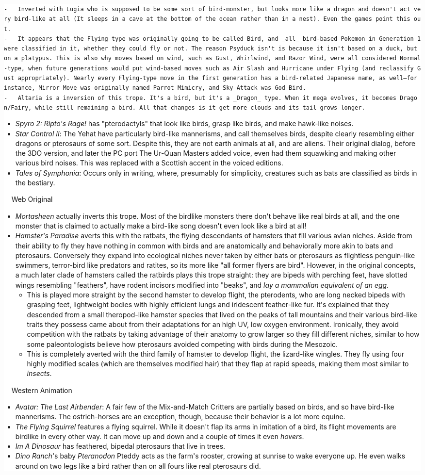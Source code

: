     -   Inverted with Lugia who is supposed to be some sort of bird-monster, but looks more like a dragon and doesn't act very bird-like at all (It sleeps in a cave at the bottom of the ocean rather than in a nest). Even the games point this out.
    -   It appears that the Flying type was originally going to be called Bird, and _all_ bird-based Pokemon in Generation 1 were classified in it, whether they could fly or not. The reason Psyduck isn't is because it isn't based on a duck, but on a platypus. This is also why moves based on wind, such as Gust, Whirlwind, and Razor Wind, were all considered Normal-type, when future generations would put wind-based moves such as Air Slash and Hurricane under Flying (and reclassify Gust appropriately). Nearly every Flying-type move in the first generation has a bird-related Japanese name, as well—for instance, Mirror Move was originally named Parrot Mimicry, and Sky Attack was God Bird.
    -   Altaria is a inversion of this trope. It's a bird, but it's a _Dragon_ type. When it mega evolves, it becomes Dragon/Fairy, while still remaining a bird. All that changes is it get more clouds and its tail grows longer.
-   _Spyro 2: Ripto's Rage!_ has "pterodactyls" that look like birds, grasp like birds, and make hawk-like noises.
-   _Star Control II_: The Yehat have particularly bird-like mannerisms, and call themselves birds, despite clearly resembling either dragons or pterosaurs of some sort. Despite this, they are not earth animals at all, and are aliens. Their original dialog, before the 3DO version, and later the PC port The Ur-Quan Masters added voice, even had them squawking and making other various bird noises. This was replaced with a Scottish accent in the voiced editions.
-   _Tales of Symphonia_: Occurs only in writing, where, presumably for simplicity, creatures such as bats are classified as birds in the bestiary.

    Web Original 

-   _Mortasheen_ actually inverts this trope. Most of the birdlike monsters there don't behave like real birds at all, and the one monster that is claimed to actually make a bird-like song doesn't even look like a bird at all!
-   _Hamster's Paradise_ averts this with the ratbats, the flying descendants of hamsters that fill various avian niches. Aside from their ability to fly they have nothing in common with birds and are anatomically and behaviorally more akin to bats and pterosaurs. Conversely they expand into ecological niches never taken by either bats or pterosaurs as flightless penguin-like swimmers, terror-bird like predators and ratites, so its more like "all former flyers are bird". However, in the original concepts, a much later clade of hamsters called the ratbirds plays this trope straight: they are bipeds with perching feet, have slotted wings resembling "feathers", have rodent incisors modified into "beaks", and _lay a mammalian equivalent of an egg._
    -   This is played more straight by the second hamster to develop flight, the pterodents, who are long necked bipeds with grasping feet, lightweight bodies with highly efficient lungs and iridescent feather-like fur. It's explained that they descended from a small theropod-like hamster species that lived on the peaks of tall mountains and their various bird-like traits they possess came about from their adaptations for an high UV, low oxygen environment. Ironically, they avoid competition with the ratbats by taking advantage of their anatomy to grow larger so they fill different niches, similar to how some paleontologists believe how pterosaurs avoided competing with birds during the Mesozoic.
    -   This is completely averted with the third family of hamster to develop flight, the lizard-like wingles. They fly using four highly modified scales (which are themselves modified hair) that they flap at rapid speeds, making them most similar to _insects_.

    Western Animation 

-   _Avatar: The Last Airbender_: A fair few of the Mix-and-Match Critters are partially based on birds, and so have bird-like mannerisms. The ostrich-horses are an exception, though, because their behavior is a lot more equine.
-   _The Flying Squirrel_ features a flying squirrel. While it doesn't flap its arms in imitation of a bird, its flight movements are birdlike in every other way. It can move up and down and a couple of times it even _hovers_.
-   _Im A Dinosaur_ has feathered, bipedal pterosaurs that live in trees.
-   _Dino Ranch_'s baby _Pteranodon_ Pteddy acts as the farm's rooster, crowing at sunrise to wake everyone up. He even walks around on two legs like a bird rather than on all fours like real pterosaurs did.
